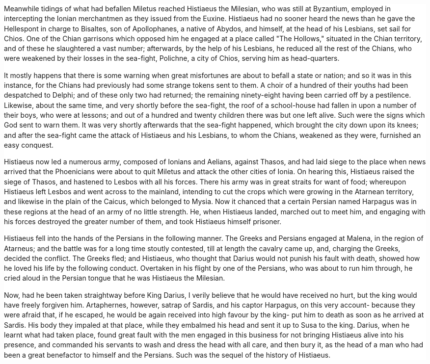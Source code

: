 Meanwhile tidings of what had befallen Miletus reached Histiaeus
the Milesian, who was still at Byzantium, employed in intercepting the
Ionian merchantmen as they issued from the Euxine. Histiaeus had no
sooner heard the news than he gave the Hellespont in charge to
Bisaltes, son of Apollophanes, a native of Abydos, and himself, at the
head of his Lesbians, set sail for Chios. One of the Chian garrisons
which opposed him he engaged at a place called "The Hollows," situated
in the Chian territory, and of these he slaughtered a vast number;
afterwards, by the help of his Lesbians, he reduced all the rest of
the Chians, who were weakened by their losses in the sea-fight,
Polichne, a city of Chios, serving him as head-quarters.

It mostly happens that there is some warning when great
misfortunes are about to befall a state or nation; and so it was in
this instance, for the Chians had previously had some strange tokens
sent to them. A choir of a hundred of their youths had been despatched
to Delphi; and of these only two had returned; the remaining
ninety-eight having been carried off by a pestilence. Likewise,
about the same time, and very shortly before the sea-fight, the roof
of a school-house had fallen in upon a number of their boys, who
were at lessons; and out of a hundred and twenty children there was
but one left alive. Such were the signs which God sent to warn them.
It was very shortly afterwards that the sea-fight happened, which
brought the city down upon its knees; and after the sea-fight came the
attack of Histiaeus and his Lesbians, to whom the Chians, weakened
as they were, furnished an easy conquest.

Histiaeus now led a numerous army, composed of Ionians and
Aelians, against Thasos, and had laid siege to the place when news
arrived that the Phoenicians were about to quit Miletus and attack the
other cities of Ionia. On hearing this, Histiaeus raised the siege
of Thasos, and hastened to Lesbos with all his forces. There his
army was in great straits for want of food; whereupon Histiaeus left
Lesbos and went across to the mainland, intending to cut the crops
which were growing in the Atarnean territory, and likewise in the
plain of the Caicus, which belonged to Mysia. Now it chanced that a
certain Persian named Harpagus was in these regions at the head of
an army of no little strength. He, when Histiaeus landed, marched
out to meet him, and engaging with his forces destroyed the greater
number of them, and took Histiaeus himself prisoner.

Histiaeus fell into the hands of the Persians in the following
manner. The Greeks and Persians engaged at Malena, in the region of
Atarneus; and the battle was for a long time stoutly contested, till
at length the cavalry came up, and, charging the Greeks, decided the
conflict. The Greeks fled; and Histiaeus, who thought that Darius
would not punish his fault with death, showed how he loved his life by
the following conduct. Overtaken in his flight by one of the Persians,
who was about to run him through, he cried aloud in the Persian tongue
that he was Histiaeus the Milesian.

Now, had he been taken straightway before King Darius, I verily
believe that he would have received no hurt, but the king would have
freely forgiven him. Artaphernes, however, satrap of Sardis, and his
captor Harpagus, on this very account- because they were afraid
that, if he escaped, he would be again received into high favour by
the king- put him to death as soon as he arrived at Sardis. His body
they impaled at that place, while they embalmed his head and sent it
up to Susa to the king. Darius, when he learnt what had taken place,
found great fault with the men engaged in this business for not
bringing Histiaeus alive into his presence, and commanded his servants
to wash and dress the head with all care, and then bury it, as the
head of a man who had been a great benefactor to himself and the
Persians. Such was the sequel of the history of Histiaeus.
